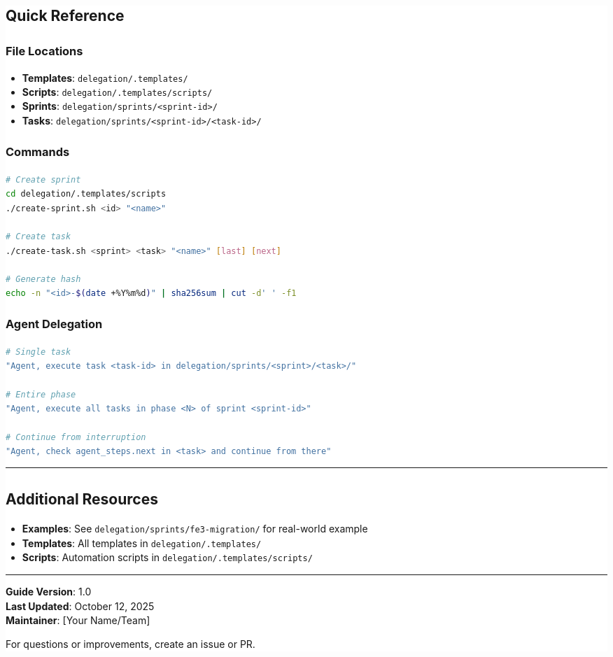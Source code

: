 ## Quick Reference

### File Locations

- **Templates**: `delegation/.templates/`
- **Scripts**: `delegation/.templates/scripts/`
- **Sprints**: `delegation/sprints/<sprint-id>/`
- **Tasks**: `delegation/sprints/<sprint-id>/<task-id>/`

### Commands

```bash
# Create sprint
cd delegation/.templates/scripts
./create-sprint.sh <id> "<name>"

# Create task
./create-task.sh <sprint> <task> "<name>" [last] [next]

# Generate hash
echo -n "<id>-$(date +%Y%m%d)" | sha256sum | cut -d' ' -f1
```

### Agent Delegation

```bash
# Single task
"Agent, execute task <task-id> in delegation/sprints/<sprint>/<task>/"

# Entire phase
"Agent, execute all tasks in phase <N> of sprint <sprint-id>"

# Continue from interruption
"Agent, check agent_steps.next in <task> and continue from there"
```

---

## Additional Resources

- **Examples**: See `delegation/sprints/fe3-migration/` for real-world example
- **Templates**: All templates in `delegation/.templates/`
- **Scripts**: Automation scripts in `delegation/.templates/scripts/`

---

**Guide Version**: 1.0  
**Last Updated**: October 12, 2025  
**Maintainer**: [Your Name/Team]

For questions or improvements, create an issue or PR.
